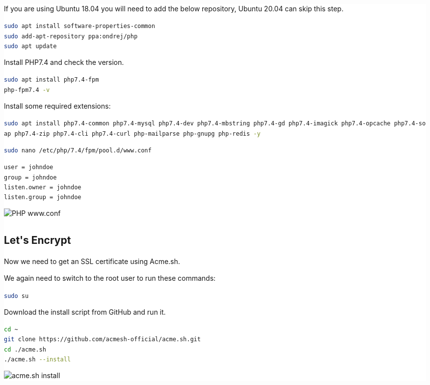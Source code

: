 If you are using Ubuntu 18.04 you will need to add the below repository, Ubuntu 20.04 can skip this step.

```bash
sudo apt install software-properties-common
sudo add-apt-repository ppa:ondrej/php
sudo apt update
```

Install PHP7.4 and check the version.

```bash
sudo apt install php7.4-fpm
php-fpm7.4 -v
```

Install some required extensions:

```bash
sudo apt install php7.4-common php7.4-mysql php7.4-dev php7.4-mbstring php7.4-gd php7.4-imagick php7.4-opcache php7.4-soap php7.4-zip php7.4-cli php7.4-curl php-mailparse php-gnupg php-redis -y
```

```bash
sudo nano /etc/php/7.4/fpm/pool.d/www.conf
```

```
user = johndoe
group = johndoe
listen.owner = johndoe
listen.group = johndoe
```

<div class="flex justify-center">
  <img class="shadow" src="/assets/img/php-www-conf.png" alt="PHP www.conf" title="PHP www.conf">
</div>

## Let's Encrypt

Now we need to get an SSL certificate using Acme.sh.

We again need to switch to the root user to run these commands:

```bash
sudo su
```

Download the install script from GitHub and run it.

```bash
cd ~
git clone https://github.com/acmesh-official/acme.sh.git
cd ./acme.sh
./acme.sh --install
```
<div class="flex justify-center mb-4">
  <img class="shadow" src="/assets/img/acme-install.png" alt="acme.sh install" title="acme.sh install">
</div>
